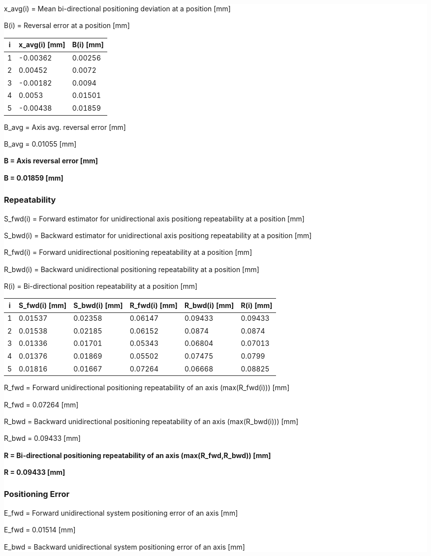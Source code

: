 x_avg(i) = Mean bi-directional positioning deviation at a position [mm]

B(i)     = Reversal error at a position [mm]

i |x_avg(i) [mm]|B(i) [mm]|
--- |--- |--- |
1|-0.00362|0.00256|
2|0.00452|0.0072|
3|-0.00182|0.0094|
4|0.0053|0.01501|
5|-0.00438|0.01859|

B_avg = Axis avg. reversal error [mm]

B_avg = 0.01055 [mm]

**B = Axis reversal error [mm]**

**B = 0.01859 [mm]**

### Repeatability

S_fwd(i) = Forward estimator for unidirectional axis positiong repeatability at a position [mm]

S_bwd(i) = Backward estimator for unidirectional axis positiong repeatability at a position [mm]

R_fwd(i) = Forward unidirectional positioning repeatability at a position [mm]

R_bwd(i) = Backward unidirectional positioning repeatability at a position [mm]

R(i) = Bi-directional position repeatability at a position [mm]

i |S_fwd(i) [mm]|S_bwd(i) [mm]|R_fwd(i) [mm]|R_bwd(i) [mm]|R(i) [mm]|
--- |--- |--- |--- |--- |--- |
1|0.01537|0.02358|0.06147|0.09433|0.09433|
2|0.01538|0.02185|0.06152|0.0874|0.0874|
3|0.01336|0.01701|0.05343|0.06804|0.07013|
4|0.01376|0.01869|0.05502|0.07475|0.0799|
5|0.01816|0.01667|0.07264|0.06668|0.08825|

R_fwd = Forward unidirectional positioning repeatability of an axis (max(R_fwd(i))) [mm]

R_fwd = 0.07264 [mm]

R_bwd = Backward unidirectional positioning repeatability of an axis (max(R_bwd(i))) [mm]

R_bwd = 0.09433 [mm]

**R = Bi-directional positioning repeatability of an axis (max(R_fwd,R_bwd)) [mm]**

**R = 0.09433 [mm]**

### Positioning Error

E_fwd = Forward unidirectional system positioning error of an axis [mm]

E_fwd = 0.01514 [mm]

E_bwd = Backward unidirectional system positioning error of an axis [mm]
